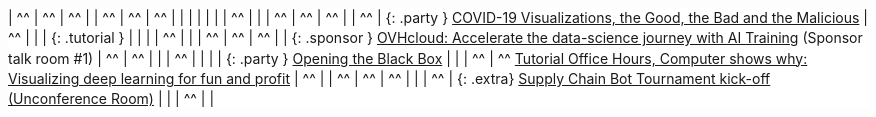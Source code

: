 |                    ^^                     |                                                     ^^                                                     |                                                        ^^                                                         |                                                                   |                                                                 ^^                                                                 |                                                               ^^                                                               | ^^                                                                                                                             |
|    <span day="12" time="08:30"></span>    |                                                                                                            |                                                                                                                   |                                                                   |                                                                                                                                    |                                                               ^^                                                               |                                                                                                                                |
|                    ^^                     |                                                     ^^                                                     |                                                        ^^                                                         |                                                                   |                                                                 ^^                                                                 |                    {: .party } [COVID-19 Visualizations, the Good, the Bad and the Malicious](../talks/349)                    | ^^                                                                                                                             |
|    <span day="12" time="09:00"></span>    |                                               {: .tutorial }                                               |                                                                                                                   |                                                                   |                                                                                                                                    |                                                               ^^                                                               |                                                                                                                                |
|                    ^^                     |                                                     ^^                                                     |                                                        ^^                                                         |                                                                   | {: .sponsor }                [OVHcloud: Accelerate the data-science journey with AI Training](../talks/410) (Sponsor talk room #1) |                                                               ^^                                                               | ^^                                                                                                                             |
|    <span day="12" time="09:30"></span>    |                                                     ^^                                                     |                                                                                                                   |                                                                   |                                                                                                                                    |                                        {: .party } [Opening the Black Box](../talks/3)                                         |                                                                                                                                |
|                    ^^                     | ^^ [Tutorial Office Hours, Computer shows why: Visualizing deep learning for fun and profit](../talks/226) |                                                        ^^                                                         |                                                                   |                                                                 ^^                                                                 |                                                               ^^                                                               | ^^                                                                                                                             |
|    <span day="12" time="10:00"></span>    |                                                     ^^                                                     | {: .extra}                               [Supply Chain Bot Tournament kick-off (Unconference Room)](../talks/422) |                                                                   |                                                                                                                                    |                                                               ^^                                                               |                                                                                                                                |